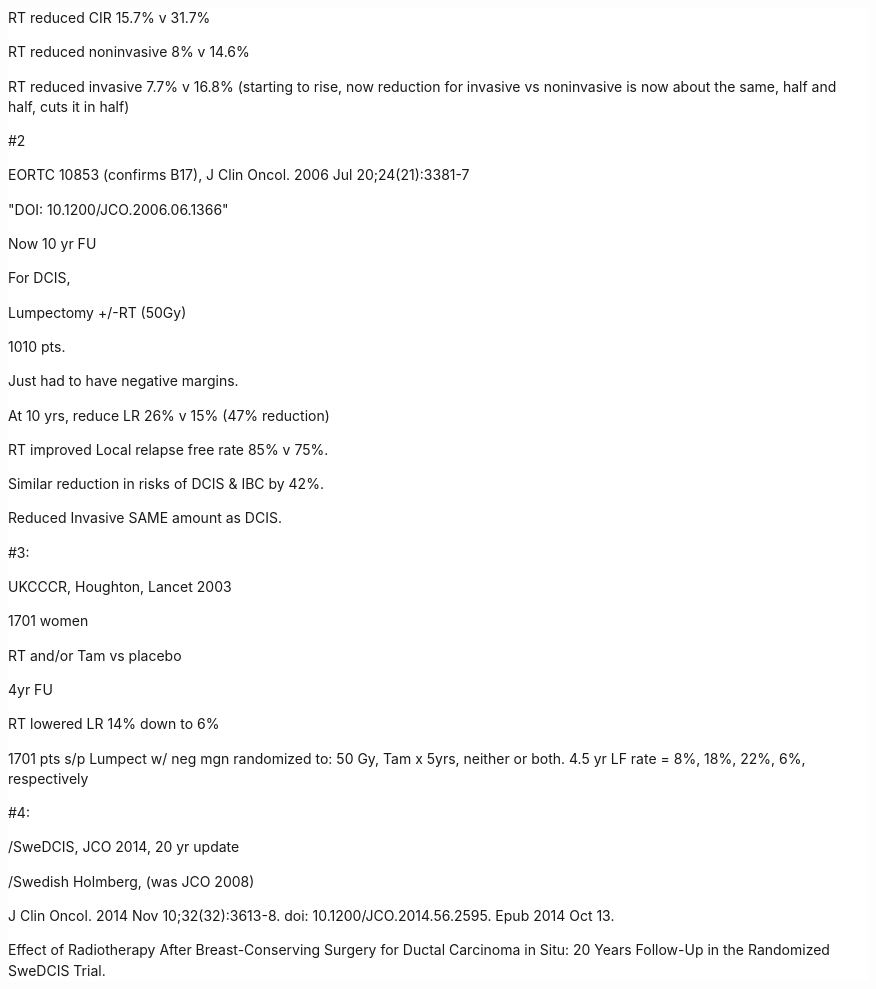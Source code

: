 RT reduced CIR 15.7% v 31.7%

RT reduced noninvasive 8% v 14.6%

RT reduced invasive 7.7% v 16.8% (starting to rise, now reduction for invasive vs noninvasive is now about the same, half and half, cuts it in half)

 

 

#2

EORTC 10853 (confirms B17), J Clin Oncol. 2006 Jul 20;24(21):3381-7

"DOI: 10.1200/JCO.2006.06.1366"

 

 

Now 10 yr FU

For DCIS,

Lumpectomy +/-RT (50Gy)

1010 pts.

Just had to have negative margins.

At 10 yrs, reduce LR 26% v 15% (47% reduction)

RT improved Local relapse free rate 85% v 75%.

Similar reduction in risks of DCIS & IBC by 42%.

Reduced Invasive SAME amount as DCIS.

 

#3:

UKCCCR, Houghton, Lancet 2003

1701 women

RT and/or Tam vs placebo

4yr FU

RT lowered LR 14% down to 6%

1701 pts s/p Lumpect w/ neg mgn randomized to:  50 Gy, Tam x 5yrs, neither or both.  4.5 yr LF rate = 8%, 18%, 22%, 6%, respectively

 

#4:

/SweDCIS, JCO 2014, 20 yr update

/Swedish Holmberg, (was JCO 2008)

J Clin Oncol. 2014 Nov 10;32(32):3613-8. doi: 10.1200/JCO.2014.56.2595. Epub 2014 Oct 13.

Effect of Radiotherapy After Breast-Conserving Surgery for Ductal Carcinoma in Situ: 20 Years Follow-Up in the Randomized SweDCIS Trial.
